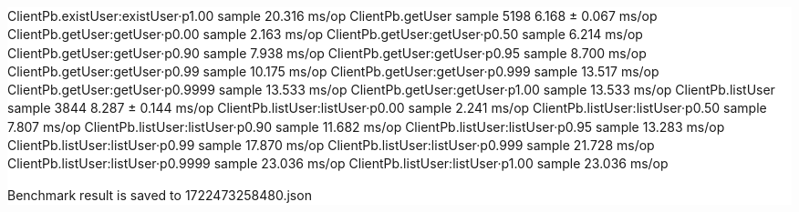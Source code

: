 ClientPb.existUser:existUser·p1.00      sample        20.316           ms/op
ClientPb.getUser                        sample  5198   6.168 ± 0.067   ms/op
ClientPb.getUser:getUser·p0.00          sample         2.163           ms/op
ClientPb.getUser:getUser·p0.50          sample         6.214           ms/op
ClientPb.getUser:getUser·p0.90          sample         7.938           ms/op
ClientPb.getUser:getUser·p0.95          sample         8.700           ms/op
ClientPb.getUser:getUser·p0.99          sample        10.175           ms/op
ClientPb.getUser:getUser·p0.999         sample        13.517           ms/op
ClientPb.getUser:getUser·p0.9999        sample        13.533           ms/op
ClientPb.getUser:getUser·p1.00          sample        13.533           ms/op
ClientPb.listUser                       sample  3844   8.287 ± 0.144   ms/op
ClientPb.listUser:listUser·p0.00        sample         2.241           ms/op
ClientPb.listUser:listUser·p0.50        sample         7.807           ms/op
ClientPb.listUser:listUser·p0.90        sample        11.682           ms/op
ClientPb.listUser:listUser·p0.95        sample        13.283           ms/op
ClientPb.listUser:listUser·p0.99        sample        17.870           ms/op
ClientPb.listUser:listUser·p0.999       sample        21.728           ms/op
ClientPb.listUser:listUser·p0.9999      sample        23.036           ms/op
ClientPb.listUser:listUser·p1.00        sample        23.036           ms/op

Benchmark result is saved to 1722473258480.json
